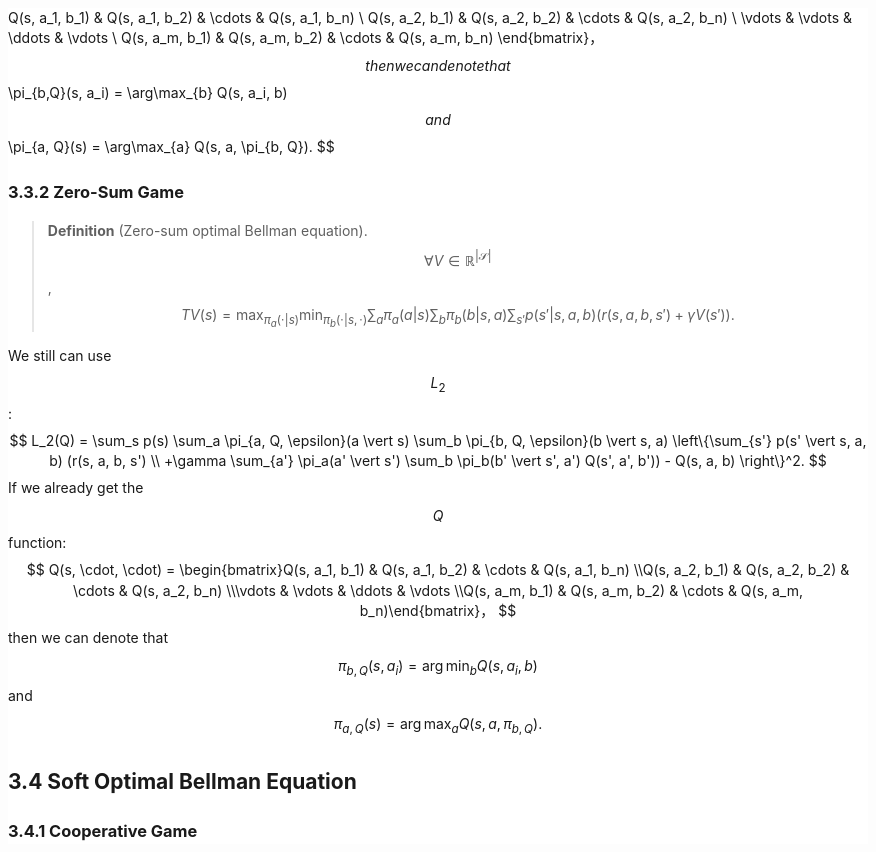 Q(s, a_1, b_1) & Q(s, a_1, b_2) & \cdots & Q(s, a_1, b_n) \\
Q(s, a_2, b_1) & Q(s, a_2, b_2) & \cdots & Q(s, a_2, b_n) \\
\vdots & \vdots & \ddots & \vdots \\
Q(s, a_m, b_1) & Q(s, a_m, b_2) & \cdots & Q(s, a_m, b_n)
\end{bmatrix}，
$$
then we can denote that
$$
\pi_{b,Q}(s, a_i) = \arg\max_{b} Q(s, a_i, b)
$$
and
$$
\pi_{a, Q}(s) = \arg\max_{a} Q(s, a, \pi_{b, Q}).
$$


### 3.3.2 Zero-Sum Game

> **Definition** (Zero-sum optimal Bellman equation). $$\forall V \in \mathbb{R}^{\vert \mathcal{S} \vert}$$,
> $$
> T V(s) = \max_{\pi_a(\cdot \vert s)} \min_{\pi_b(\cdot \vert s, \cdot)} \sum_a \pi_a(a \vert s) \sum_b \pi_b(b \vert s, a) \sum_{s'} p(s' \vert s, a, b) (r(s, a, b, s') + \gamma V(s')).
> $$

We still can use $$L_2$$:
$$
L_2(Q)
= \sum_s p(s) \sum_a \pi_{a, Q, \epsilon}(a \vert s) \sum_b \pi_{b, Q, \epsilon}(b \vert s, a)
\left\{\sum_{s'} p(s' \vert s, a, b) (r(s, a, b, s') \\
+\gamma \sum_{a'} \pi_a(a' \vert s') \sum_b \pi_b(b' \vert s', a') Q(s', a', b')) - Q(s, a, b)
\right\}^2.
$$
If we already get the $$Q$$ function:
$$
Q(s, \cdot, \cdot) = \begin{bmatrix}Q(s, a_1, b_1) & Q(s, a_1, b_2) & \cdots & Q(s, a_1, b_n) \\Q(s, a_2, b_1) & Q(s, a_2, b_2) & \cdots & Q(s, a_2, b_n) \\\vdots & \vdots & \ddots & \vdots \\Q(s, a_m, b_1) & Q(s, a_m, b_2) & \cdots & Q(s, a_m, b_n)\end{bmatrix}，
$$
then we can denote that
$$
\pi_{b,Q}(s, a_i) = \arg\min_{b} Q(s, a_i, b)
$$
and
$$
\pi_{a, Q}(s) = \arg\max_{a} Q(s, a, \pi_{b, Q}).
$$

## 3.4 Soft Optimal Bellman Equation

### 3.4.1 Cooperative Game
